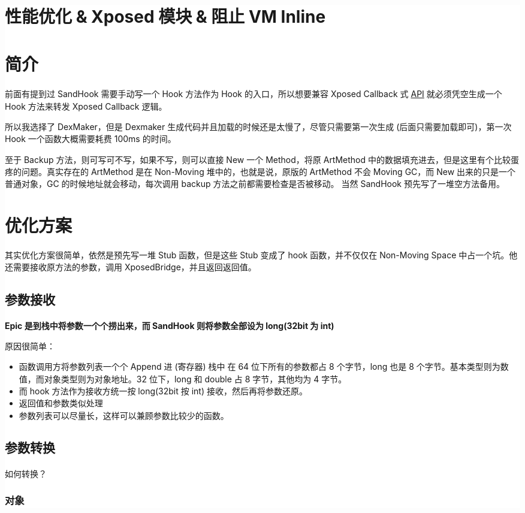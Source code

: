 # **性能优化 & Xposed 模块 & 阻止 VM Inline**

# 简介



前面有提到过 SandHook 需要手动写一个 Hook 方法作为 Hook 的入口，所以想要兼容 Xposed Callback 式 [API](https://so.csdn.net/so/search?q=API&spm=1001.2101.3001.7020) 就必须凭空生成一个 Hook 方法来转发 Xposed Callback 逻辑。



所以我选择了 DexMaker，但是 Dexmaker 生成代码并且加载的时候还是太慢了，尽管只需要第一次生成 (后面只需要加载即可)，第一次 Hook 一个函数大概需要耗费 100ms 的时间。



至于 Backup 方法，则可写可不写，如果不写，则可以直接 New 一个 Method，将原 ArtMethod 中的数据填充进去，但是这里有个比较蛋疼的问题。真实存在的 ArtMethod 是在 Non-Moving 堆中的，也就是说，原版的 ArtMethod 不会 Moving GC，而 New 出来的只是一个普通对象，GC 的时候地址就会移动，每次调用 backup 方法之前都需要检查是否被移动。
当然 SandHook 预先写了一堆空方法备用。



# 优化方案



其实优化方案很简单，依然是预先写一堆 Stub 函数，但是这些 Stub 变成了 hook 函数，并不仅仅在 Non-Moving Space 中占一个坑。他还需要接收原方法的参数，调用 XposedBridge，并且返回返回值。



## 参数接收



**Epic 是到栈中将参数一个个捞出来，而 SandHook 则将参数全部设为 long(32bit 为 int)**



原因很简单：



- 函数调用方将参数列表一个个 Append 进 (寄存器) 栈中
    在 64 位下所有的参数都占 8 个字节，long 也是 8 个字节。基本类型则为数值，而对象类型则为对象地址。32 位下，long 和 double 占 8 字节，其他均为 4 字节。
- 而 hook 方法作为接收方统一按 long(32bit 按 int) 接收，然后再将参数还原。
- 返回值和参数类似处理
- 参数列表可以尽量长，这样可以兼顾参数比较少的函数。



## 参数转换



如何转换？



### 对象
